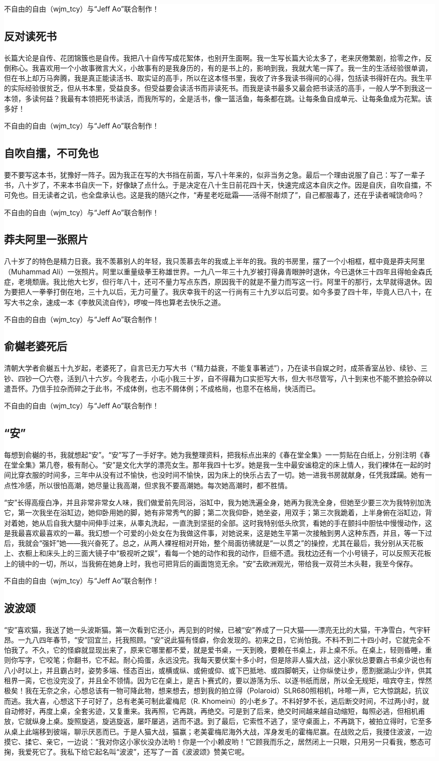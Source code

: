 不自由的自由（wjm_tcy）与“Jeff Ao”联合制作！

## 反对读死书

长篇大论是自传、花团锦簇也是自传。我把八十自传写成花絮体，也别开生面啊。我一生写长篇大论太多了，老来厌倦繁剧，拾零之作，反倒称心。我喜欢用一个小故事微言大义，小故事有的是我身历的，有的是书上的，影响到我，我就大笔一挥了。我一生的生活经验很单调，但在书上却万马奔腾，我是真正能读活书、取实证的高手，所以在这本怪书里，我收了许多我读书得间的心得，包括读书得奸在内。我生平的实际经验很贫乏，但从书本里，受益良多。但受益要会读活书而非读死书。而我是读书最多又最会把书读活的高手，一般人学不到我这一本领，多读何益？我最有本领把死书读活，而我所写的，全是活书，像一篮活鱼，每条都在跳。让每条鱼自成单元、让每条鱼成为花絮。该多好！

不自由的自由（wjm_tcy）与“Jeff Ao”联合制作！

## 自吹自擂，不可免也

要不要写这本书，犹豫好一阵子。因为我正在写的大书挡在前面，写八十年来的，似非当务之急。最后一个理由说服了自己：写了一辈子书，八十岁了，不来本书自庆一下，好像缺了点什么。于是决定在八十生日前花四十天，快速完成这本自庆之作。因是自庆，自吹自擂，不可免也。目无读者之讥，也全盘承认也。这是我的随兴之作，“寿星老吃砒霜——活得不耐烦了”，自己都服毒了，还在乎读者喊饶命吗？

不自由的自由（wjm_tcy）与“Jeff Ao”联合制作！

## 莽夫阿里一张照片

八十岁了的特色是精力日衰。我不羡慕别人的年轻，我只羡慕去年的我或上半年的我。我的书房里，摆了一个小相框，框中竟是莽夫阿里（Muhammad Ali）一张照片。阿里以重量级拳王称雄世界。一九八一年三十九岁被打得鼻青眼肿时退休，今已退休三十四年且得帕金森氏症，老境颓唐。我比他大七岁，但行年八十，还可不量力写点东西，原因我干的就是不量力而写这一行。阿里干的那行，太早就得退休。因为要把人一拳拳打倒在地，三十九以后，无力可量了。我庆幸我干的这一行尚有三十九岁以后可耍。如今多耍了四十年，毕竟人已八十，在写大书之余，速成一本《李敖风流自传》，啰唆一阵也算老去快乐之道。

不自由的自由（wjm_tcy）与“Jeff Ao”联合制作！

## 俞樾老婆死后

清朝大学者俞樾五十九岁起，老婆死了，自言已无力写大书（“精力益衰，不能复事著述”），乃在读书自娱之时，成茶香室丛钞、续钞、三钞、四钞一〇六卷，活到八十六岁。今我老去，小屯小我三十岁，自不得藉为口实拒写大书，但大书尽管写，八十到来也不能不摭拾杂碎以遣吾怀。乃信手拉杂而碎之于此书，不成体例，也志不屑体例；不成格局，也意不在格局，快活而已。

不自由的自由（wjm_tcy）与“Jeff Ao”联合制作！

## “安”

每想到俞樾的书，我就想起“安”。“安”写了一手好字。她为我整理资料，把我标点出来的《春在堂全集》一一剪贴在白纸上，分别注明《春在堂全集》第几卷，极有耐心。“安”是文化大学的漂亮女生。那年我四十七岁。她是我一生中最安谧稳定的床上情人，我们裸体在一起的时间比穿衣服的时间多，三年中从没有过不愉快，也没时间不愉快，因为床上的快乐占去了一切。她一进我书房就献身，任凭我蹂躏。她有一点性冷感，所以很怕高潮，她尽量让我高潮，但求我不要高潮她。每次她高潮时，都不胜情。

“安”长得高瘦白净，并且非常非常女人味，我们做爱前先同浴，浴缸中，我为她洗遍全身，她再为我洗全身，但她至少要三次为我特别加洗它，第一次我坐在浴缸边，她仰卧用她的脚，她有非常秀气的脚；第二次我仰卧，她坐姿，用双手；第三次我跪着，上半身俯在浴缸边，背对着她，她从后自我大腿中间伸手过来，从睾丸洗起，一直洗到坚挺的全部。这时我特别低头欣赏，看她的手在颤抖中胆怯中慢慢动作，这是我最喜欢最喜欢的一幕。我幻想一个可爱的小处女在为我做这件事，对她说来，这是她生平第一次接触到男人这种东西，并且，等一下过后，我就会“强奸”她——我兴奋死了。总之，从两人裸裎相对开始，整个局面彷彿就是“一以贯之”的操控，尤其在最后，我分别从天花板上、衣橱上和床头上的三面大镜子中“极视听之娱”，看每一个她的动作和我的动作，巨细不遗。我枕边还有一个小号镜子，可以反照天花板上的镜中的一切，所以，当我俯在她身上时，我也可把背后的画面饱览无余。“安”去欧洲观光，带给我一双荷兰木头鞋，我至今保存。

不自由的自由（wjm_tcy）与“Jeff Ao”联合制作！

## 波波颂

“安”喜欢猫，我送了她一头波斯猫。第一次看到它还小，再见到的时候，已被“安”养成了一只大猫——漂亮无比的大猫，干净雪白，气宇轩昂。一九八四年春节，“安”回宜兰，托我照顾。“安”说此猫有怪癖，你会发现的。初来之日，它尚怕我。不料不到二十四小时，它就完全不怕我了。不久，它的怪癖就显现出来了，原来它哪里都不爱，就是爱书桌，一天到晚，要赖在书桌上，非上桌不乐。在桌上，轻则昏睡，重则你写字，它咬笔；你翻书，它不起。耐心捣蛋，永远没完。我每天要伏案十多小时，但是除非人猫大战，这小家伙总要霸占书桌少说也有八小时以上，并且霸占时，姿势多端、怪态百出，或横或纵、或俯或仰、或下巴抵地、或四脚朝天，让你纵使让步，愿割据湖山少许，供其租界一脔，它也没完没了，并且全不领情。因为它在桌上，是吉卜赛式的，要以游荡为乐、以逐书纸而居，所以全无规矩，喧宾夺主，悍然极矣！我在无奈之余，心想总该有一物可降此物，想来想去，想到我的拍立得（Polaroid）SLR680照相机，咔嚓一声，它大惊跳起，抗议而逃。我大喜，心想这下子可好了，总有老美可制此霍梅尼（R. Khomeini）的小老乡了。不料好梦不长，逃后断交时间，不过两小时，就自动修好，再度上桌，全套劣迹，又复重来。我再照，它再跳，再绝交。可是到了后来，绝交时间越来越自动缩短，每照必逃，但相机甫放，它就纵身上桌。旋照旋逃，旋逃旋返，屡吓屡逃，逃而不退。到了最后，它索性不逃了，坚守桌面上，不再跳下，被拍立得时，它至多从桌上此端移到彼端，聊示厌恶而已。于是人猫大战，猫赢；老美霍梅尼海外大战，浑身发毛的霍梅尼赢。在战败之后，我搂住波波，一边摸它、揉它、亲它，一边说：“我对你这小家伙没办法哟！你是一个小赖皮哟！”它顾我而乐之，居然闭上一只眼，只用另一只看我，憨态可掬，我爱死它了。我私下给它起名叫“波波”，还写了一首《波波颂》赞美它呢。
